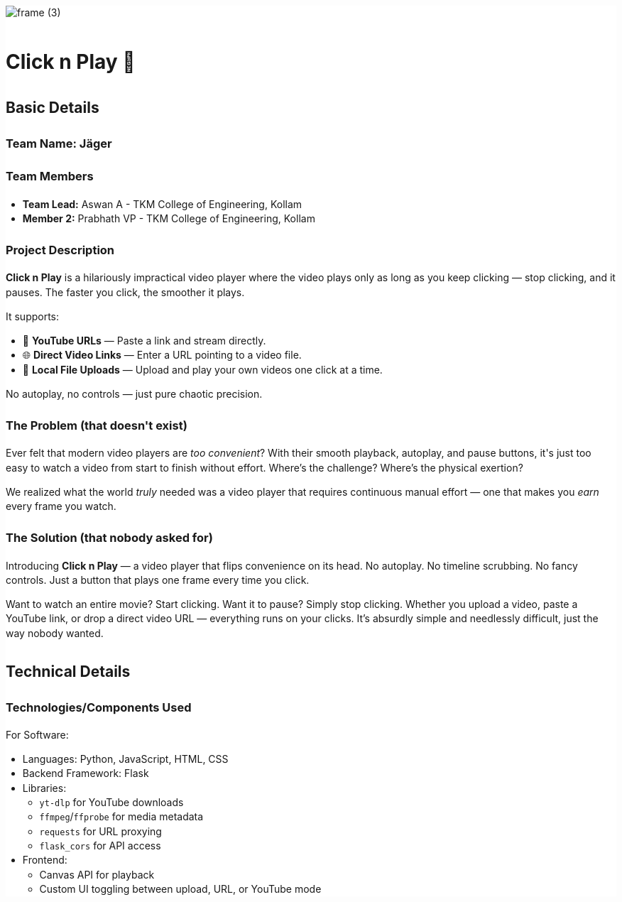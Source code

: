 <img width="3188" height="1202" alt="frame (3)" src="https://github.com/user-attachments/assets/517ad8e9-ad22-457d-9538-a9e62d137cd7" />


#  Click n Play 🎯


## Basic Details
### Team Name: Jäger


### Team Members
- **Team Lead:** Aswan A - TKM College of Engineering, Kollam  
- **Member 2:** Prabhath VP - TKM College of Engineering, Kollam  


###  Project Description

**Click n Play** is a hilariously impractical video player where the video plays only as long as you keep clicking — stop clicking, and it pauses. The faster you click, the smoother it plays.

It supports:
- 🔗 **YouTube URLs** — Paste a link and stream directly.
- 🌐 **Direct Video Links** — Enter a URL pointing to a video file.
- 📁 **Local File Uploads** — Upload and play your own videos one click at a time.

No autoplay, no controls — just pure chaotic precision.


### The Problem (that doesn't exist)

Ever felt that modern video players are *too convenient*? With their smooth playback, autoplay, and pause buttons, it's just too easy to watch a video from start to finish without effort. Where’s the challenge? Where’s the physical exertion?

We realized what the world *truly* needed was a video player that requires continuous manual effort — one that makes you *earn* every frame you watch.


### The Solution (that nobody asked for)

Introducing **Click n Play** — a video player that flips convenience on its head. No autoplay. No timeline scrubbing. No fancy controls. Just a button that plays one frame every time you click.

Want to watch an entire movie? Start clicking. Want it to pause? Simply stop clicking. Whether you upload a video, paste a YouTube link, or drop a direct video URL — everything runs on your clicks. It’s absurdly simple and needlessly difficult, just the way nobody wanted.

## Technical Details
### Technologies/Components Used

For Software:
- Languages: Python, JavaScript, HTML, CSS  
- Backend Framework: Flask  
- Libraries:  
  - `yt-dlp` for YouTube downloads  
  - `ffmpeg`/`ffprobe` for media metadata  
  - `requests` for URL proxying  
  - `flask_cors` for API access  
- Frontend: 
  - Canvas API for playback  
  - Custom UI toggling between upload, URL, or YouTube mode
